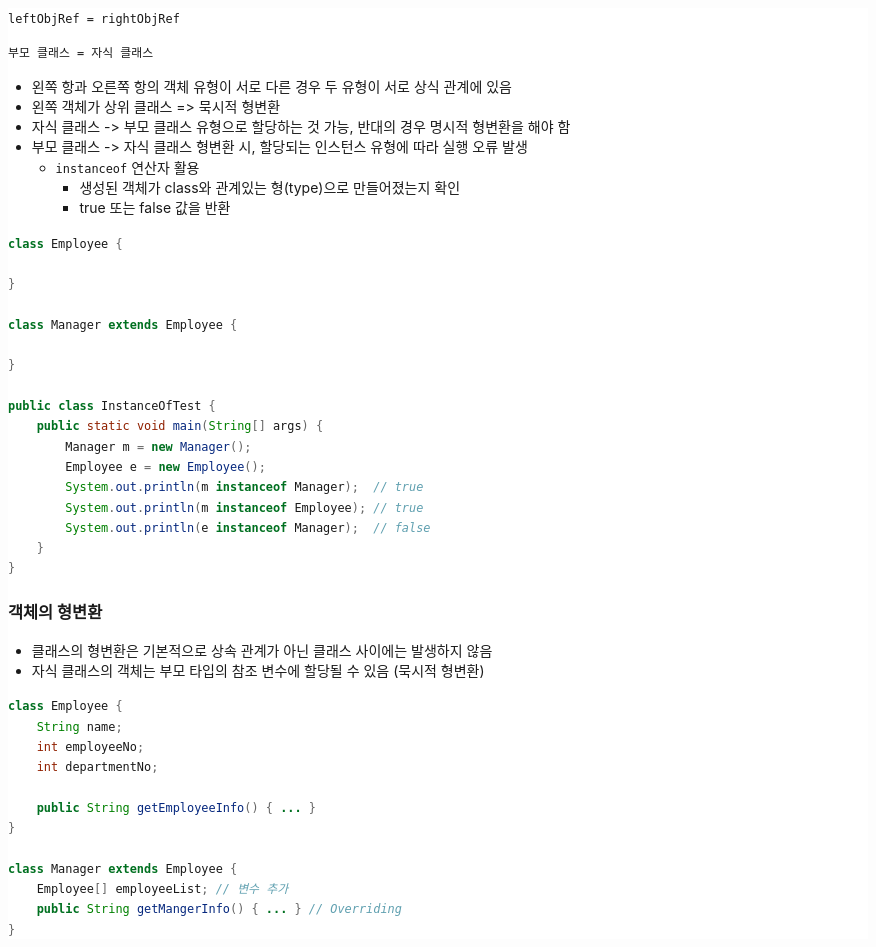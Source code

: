 `leftObjRef = rightObjRef`

`부모 클래스 = 자식 클래스`

- 왼쪽 항과 오른쪽 항의 객체 유형이 서로 다른 경우 두 유형이 서로 상식 관계에 있음
- 왼쪽 객체가 상위 클래스 => 묵시적 형변환
- 자식 클래스 -> 부모 클래스 유형으로 할당하는 것 가능, 반대의 경우 명시적 형변환을 해야 함 
- 부모 클래스 -> 자식 클래스 형변환 시, 할당되는 인스턴스 유형에 따라 실행 오류 발생
  - `instanceof` 연산자 활용
    - 생성된 객체가 class와 관계있는 형(type)으로 만들어졌는지 확인
    - true 또는 false 값을 반환

```java
class Employee {
	
}

class Manager extends Employee {
	
}

public class InstanceOfTest {
	public static void main(String[] args) {
		Manager m = new Manager();
		Employee e = new Employee();
		System.out.println(m instanceof Manager);  // true
		System.out.println(m instanceof Employee); // true
		System.out.println(e instanceof Manager);  // false
	}
}
```



### 객체의 형변환

- 클래스의 형변환은 기본적으로 상속 관계가 아닌 클래스 사이에는 발생하지 않음
- 자식 클래스의 객체는 부모 타입의 참조 변수에 할당될 수 있음 (묵시적 형변환)

```java
class Employee {
	String name;
	int employeeNo;
	int departmentNo;
	
	public String getEmployeeInfo() { ... }
}

class Manager extends Employee {
	Employee[] employeeList; // 변수 추가
	public String getMangerInfo() { ... } // Overriding
}
```


